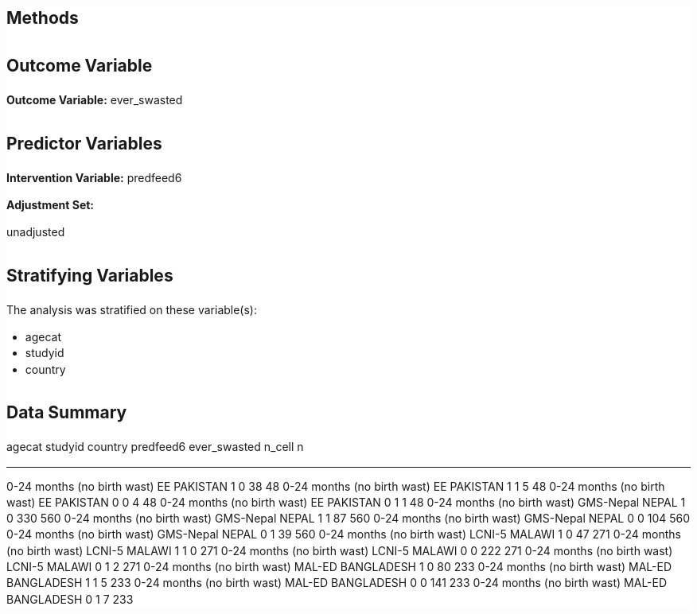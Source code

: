 





## Methods
## Outcome Variable

**Outcome Variable:** ever_swasted

## Predictor Variables

**Intervention Variable:** predfeed6

**Adjustment Set:**

unadjusted

## Stratifying Variables

The analysis was stratified on these variable(s):

* agecat
* studyid
* country

## Data Summary

agecat                        studyid         country                        predfeed6    ever_swasted   n_cell     n
----------------------------  --------------  -----------------------------  ----------  -------------  -------  ----
0-24 months (no birth wast)   EE              PAKISTAN                       1                       0       38    48
0-24 months (no birth wast)   EE              PAKISTAN                       1                       1        5    48
0-24 months (no birth wast)   EE              PAKISTAN                       0                       0        4    48
0-24 months (no birth wast)   EE              PAKISTAN                       0                       1        1    48
0-24 months (no birth wast)   GMS-Nepal       NEPAL                          1                       0      330   560
0-24 months (no birth wast)   GMS-Nepal       NEPAL                          1                       1       87   560
0-24 months (no birth wast)   GMS-Nepal       NEPAL                          0                       0      104   560
0-24 months (no birth wast)   GMS-Nepal       NEPAL                          0                       1       39   560
0-24 months (no birth wast)   LCNI-5          MALAWI                         1                       0       47   271
0-24 months (no birth wast)   LCNI-5          MALAWI                         1                       1        0   271
0-24 months (no birth wast)   LCNI-5          MALAWI                         0                       0      222   271
0-24 months (no birth wast)   LCNI-5          MALAWI                         0                       1        2   271
0-24 months (no birth wast)   MAL-ED          BANGLADESH                     1                       0       80   233
0-24 months (no birth wast)   MAL-ED          BANGLADESH                     1                       1        5   233
0-24 months (no birth wast)   MAL-ED          BANGLADESH                     0                       0      141   233
0-24 months (no birth wast)   MAL-ED          BANGLADESH                     0                       1        7   233